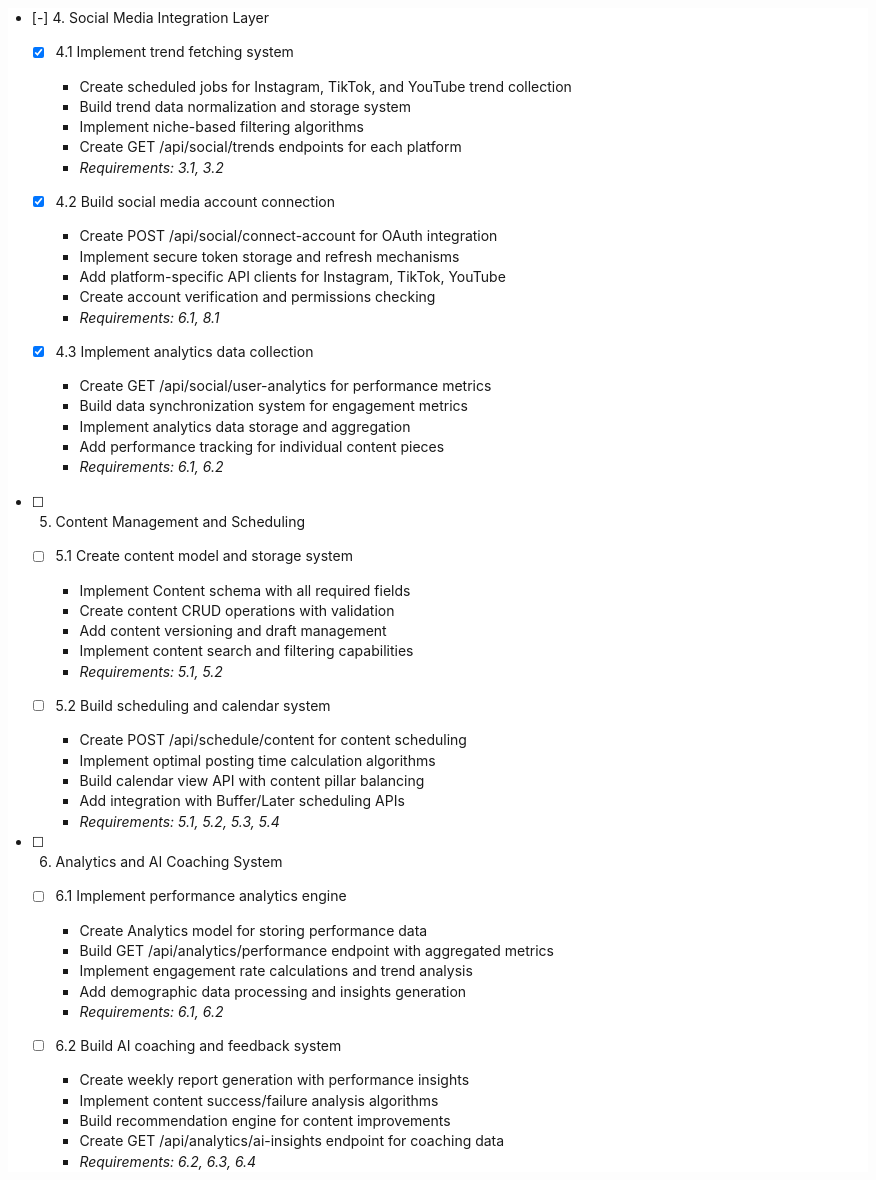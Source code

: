 - [-] 4. Social Media Integration Layer

  - [x] 4.1 Implement trend fetching system

    - Create scheduled jobs for Instagram, TikTok, and YouTube trend collection
    - Build trend data normalization and storage system
    - Implement niche-based filtering algorithms
    - Create GET /api/social/trends endpoints for each platform
    - _Requirements: 3.1, 3.2_

  - [x] 4.2 Build social media account connection

    - Create POST /api/social/connect-account for OAuth integration
    - Implement secure token storage and refresh mechanisms
    - Add platform-specific API clients for Instagram, TikTok, YouTube
    - Create account verification and permissions checking
    - _Requirements: 6.1, 8.1_

  - [x] 4.3 Implement analytics data collection


    - Create GET /api/social/user-analytics for performance metrics
    - Build data synchronization system for engagement metrics
    - Implement analytics data storage and aggregation
    - Add performance tracking for individual content pieces
    - _Requirements: 6.1, 6.2_

- [ ] 5. Content Management and Scheduling

  - [ ] 5.1 Create content model and storage system

    - Implement Content schema with all required fields
    - Create content CRUD operations with validation
    - Add content versioning and draft management
    - Implement content search and filtering capabilities
    - _Requirements: 5.1, 5.2_

  - [ ] 5.2 Build scheduling and calendar system
    - Create POST /api/schedule/content for content scheduling
    - Implement optimal posting time calculation algorithms
    - Build calendar view API with content pillar balancing
    - Add integration with Buffer/Later scheduling APIs
    - _Requirements: 5.1, 5.2, 5.3, 5.4_

- [ ] 6. Analytics and AI Coaching System

  - [ ] 6.1 Implement performance analytics engine

    - Create Analytics model for storing performance data
    - Build GET /api/analytics/performance endpoint with aggregated metrics
    - Implement engagement rate calculations and trend analysis
    - Add demographic data processing and insights generation
    - _Requirements: 6.1, 6.2_

  - [ ] 6.2 Build AI coaching and feedback system
    - Create weekly report generation with performance insights
    - Implement content success/failure analysis algorithms
    - Build recommendation engine for content improvements
    - Create GET /api/analytics/ai-insights endpoint for coaching data
    - _Requirements: 6.2, 6.3, 6.4_
